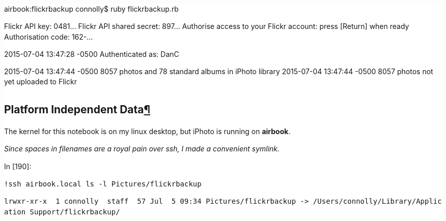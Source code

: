 airbook:flickrbackup connolly$ ruby flickrbackup.rb 

Flickr API key: 0481...
Flickr API shared secret: 897...
Authorise access to your Flickr account: press [Return] when ready
Authorisation code: 162-...

2015-07-04 13:47:28 -0500  Authenticated as: DanC

2015-07-04 13:47:44 -0500  8057 photos and 78 standard albums in iPhoto library
2015-07-04 13:47:44 -0500  8057 photos not yet uploaded to Flickr</code></pre>

</div>
</div>
</div>
<div class="cell border-box-sizing text_cell rendered">
<div class="prompt input_prompt">
</div>
<div class="inner_cell">
<div class="text_cell_render border-box-sizing rendered_html">
<h2 id="Platform-Independent-Data">Platform Independent Data<a class="anchor-link" href="#Platform-Independent-Data">&#182;</a></h2><p>The kernel for this notebook is on my linux desktop, but iPhoto is running on <strong>airbook</strong>.</p>
<p><em>Since spaces in filenames are a royal pain over ssh, I made a convenient symlink.</em></p>

</div>
</div>
</div>
<div class="cell border-box-sizing code_cell rendered">
<div class="input">
<div class="prompt input_prompt">In&nbsp;[190]:</div>
<div class="inner_cell">
    <div class="input_area">
<div class=" highlight hl-ipython2"><pre><span class="o">!</span>ssh airbook.local ls -l Pictures/flickrbackup
</pre></div>

</div>
</div>
</div>

<div class="output_wrapper">
<div class="output">


<div class="output_area"><div class="prompt"></div>
<div class="output_subarea output_stream output_stdout output_text">
<pre>lrwxr-xr-x  1 connolly  staff  57 Jul  5 09:34 Pictures/flickrbackup -&gt; /Users/connolly/Library/Application Support/flickrbackup/
</pre>
</div>
</div>

</div>
</div>
